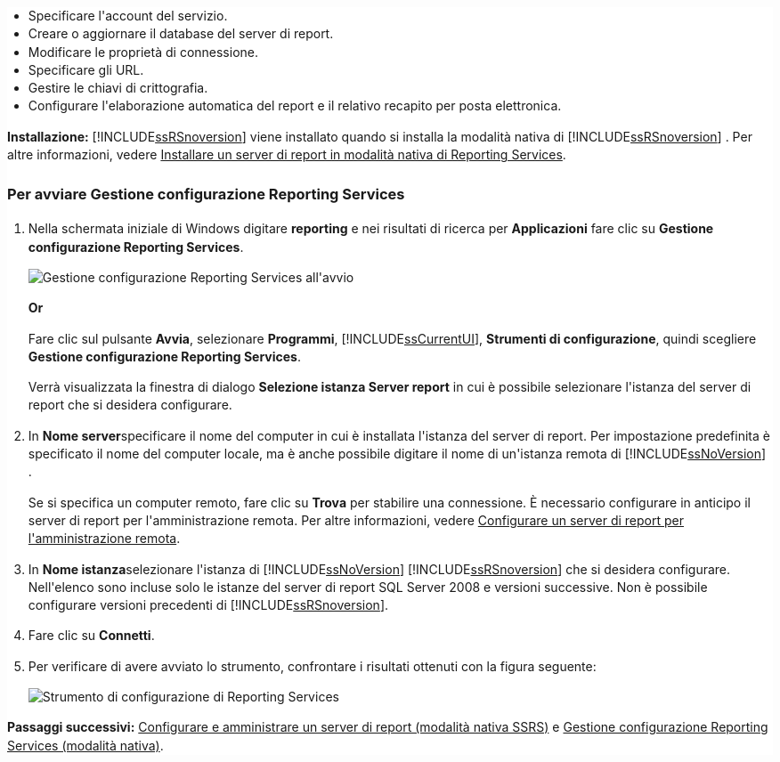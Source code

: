 -   Specificare l'account del servizio.  
-   Creare o aggiornare il database del server di report.  
-   Modificare le proprietà di connessione.  
-   Specificare gli URL.  
-   Gestire le chiavi di crittografia.  
-   Configurare l'elaborazione automatica del report e il relativo recapito per posta elettronica.  
  
**Installazione:** [!INCLUDE[ssRSnoversion](../../includes/ssrsnoversion-md.md)] viene installato quando si installa la modalità nativa di [!INCLUDE[ssRSnoversion](../../includes/ssrsnoversion-md.md)] . Per altre informazioni, vedere [Installare un server di report in modalità nativa di Reporting Services](assetid:///8f25e6dc-b753-400e-9e9a-50f4f35bf6c4).  
  
### <a name="to-start-the-reporting-services-configuration-manager"></a>Per avviare Gestione configurazione Reporting Services  
  
1.  Nella schermata iniziale di Windows digitare **reporting** e nei risultati di ricerca per **Applicazioni** fare clic su **Gestione configurazione Reporting Services**.  
  
     ![Gestione configurazione Reporting Services all'avvio](../../reporting-services/tools/media/bi-ssrs-configmanager-win8-startscreen.gif "Gestione configurazione Reporting Services all'avvio")  
  
     **Or**  
  
     Fare clic sul pulsante **Avvia**, selezionare **Programmi**, [!INCLUDE[ssCurrentUI](../../includes/sscurrentui-md.md)], **Strumenti di configurazione**, quindi scegliere **Gestione configurazione Reporting Services**.  
  
     Verrà visualizzata la finestra di dialogo **Selezione istanza Server report** in cui è possibile selezionare l'istanza del server di report che si desidera configurare.  
  
2.  In **Nome server**specificare il nome del computer in cui è installata l'istanza del server di report. Per impostazione predefinita è specificato il nome del computer locale, ma è anche possibile digitare il nome di un'istanza remota di [!INCLUDE[ssNoVersion](../../includes/ssnoversion-md.md)] .  
  
     Se si specifica un computer remoto, fare clic su **Trova** per stabilire una connessione. È necessario configurare in anticipo il server di report per l'amministrazione remota. Per altre informazioni, vedere [Configurare un server di report per l'amministrazione remota](../../reporting-services/report-server/configure-a-report-server-for-remote-administration.md).  
  
3.  In **Nome istanza**selezionare l'istanza di [!INCLUDE[ssNoVersion](../../includes/ssnoversion-md.md)] [!INCLUDE[ssRSnoversion](../../includes/ssrsnoversion-md.md)] che si desidera configurare. Nell'elenco sono incluse solo le istanze del server di report SQL Server 2008 e versioni successive. Non è possibile configurare versioni precedenti di [!INCLUDE[ssRSnoversion](../../includes/ssrsnoversion-md.md)].  
  
4.  Fare clic su **Connetti**.  
  
5.  Per verificare di avere avviato lo strumento, confrontare i risultati ottenuti con la figura seguente:  
  
     ![Strumento di configurazione di Reporting Services](../../reporting-services/tools/media/rs-ui-reportserverconfigkatmai.png "Strumento di configurazione di Reporting Services")  
  
 **Passaggi successivi:** [Configurare e amministrare un server di report &#40;modalità nativa SSRS&#41;](../../reporting-services/report-server/configure-and-administer-a-report-server-ssrs-native-mode.md) e [Gestione configurazione Reporting Services &#40;modalità nativa&#41;](../../reporting-services/install-windows/reporting-services-configuration-manager-native-mode.md).  
  